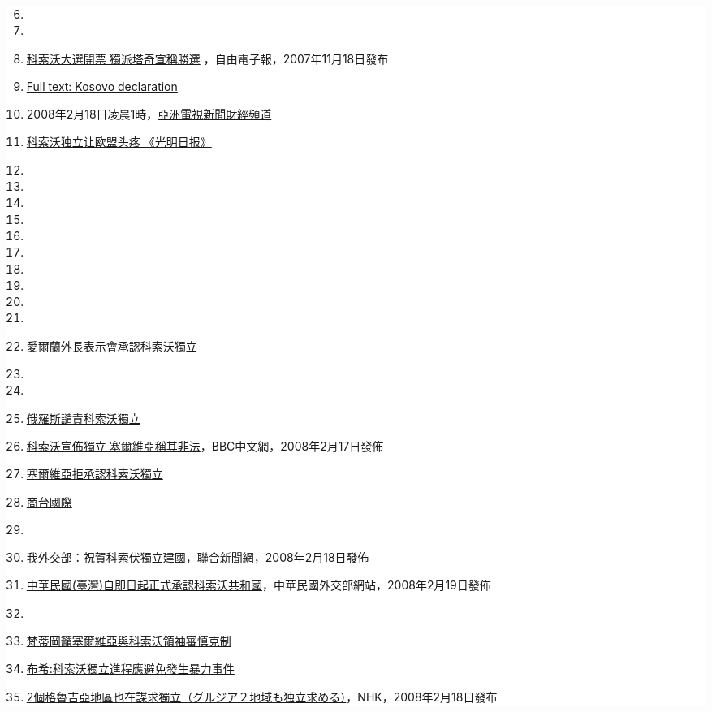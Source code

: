 6.

7.

8.  [科索沃大選開票 獨派塔奇宣稱勝選](http://www.libertytimes.com.tw/2007/new/nov/19/today-int2.htm) ，自由電子報，2007年11月18日發布

9.  [Full text: Kosovo declaration](http://news.bbc.co.uk/2/hi/europe/7249677.stm)

10. 2008年2月18日凌晨1時，[亞洲電視](../Page/亞洲電視.md "wikilink")[新聞財經頻道](https://zh.wikipedia.org/wiki/亞洲電視新聞財經頻道 "wikilink")

11. [科索沃独立让欧盟头疼 《光明日报》](http://www.gmw.cn/content/2008-02/20/content_736528.htm)

12.

13.

14.

15.

16.
17.

18.

19.

20.

21.

22. [愛爾蘭外長表示會承認科索沃獨立](http://news.g4team.com/imviewer/imviewer.php?site=1&page=ncbrkc00_20080217223639)

23.

24.
25. [俄羅斯譴責科索沃獨立](http://news.g4team.com/imviewer/imviewer.php?site=1&page=ncbrkc00_20080217234826)

26. [科索沃宣佈獨立 塞爾維亞稱其非法](http://news.bbc.co.uk/chinese/trad/hi/newsid_7240000/newsid_7249000/7249022.stm)，BBC中文網，2008年2月17日發佈

27. [塞爾維亞拒承認科索沃獨立](http://news.g4team.com/imviewer/imviewer.php?site=1&page=ncbrkc00_20080217232237)

28. [商台國際](http://www1.881903.com/apps/news/html2/intnews/content.htm)

29.
30. [我外交部：祝賀科索伏獨立建國](http://udn.com/NEWS/WORLD/WOR3/4222296.shtml)，聯合新聞網，2008年2月18日發佈

31. [中華民國(臺灣)自即日起正式承認科索沃共和國](http://www.mofa.gov.tw/official/Home/Detail/b47f2365-e916-4b23-a779-7ff07dc8a571?arfid=7f013c3f-f130-44a9-905f-84cbaba2eca6&opno=907477b5-1d95-4205-a89d-320ed4806d4b)，中華民國外交部網站，2008年2月19日發佈

32.

33. [梵蒂岡籲塞爾維亞與科索沃領袖審慎克制](http://news.g4team.com/imviewer/imviewer.php?site=1&page=ncbrkc00_20080218025031)

34. [布希:科索沃獨立進程應避免發生暴力事件](http://gb.cri.cn/19224/2008/02/17/2945@1946137.htm)

35. [2個格魯吉亞地區也在謀求獨立（グルジア２地域も独立求める）](http://www3.nhk.or.jp/news/2008/02/18/d20080218000039.html)，NHK，2008年2月18日發布
